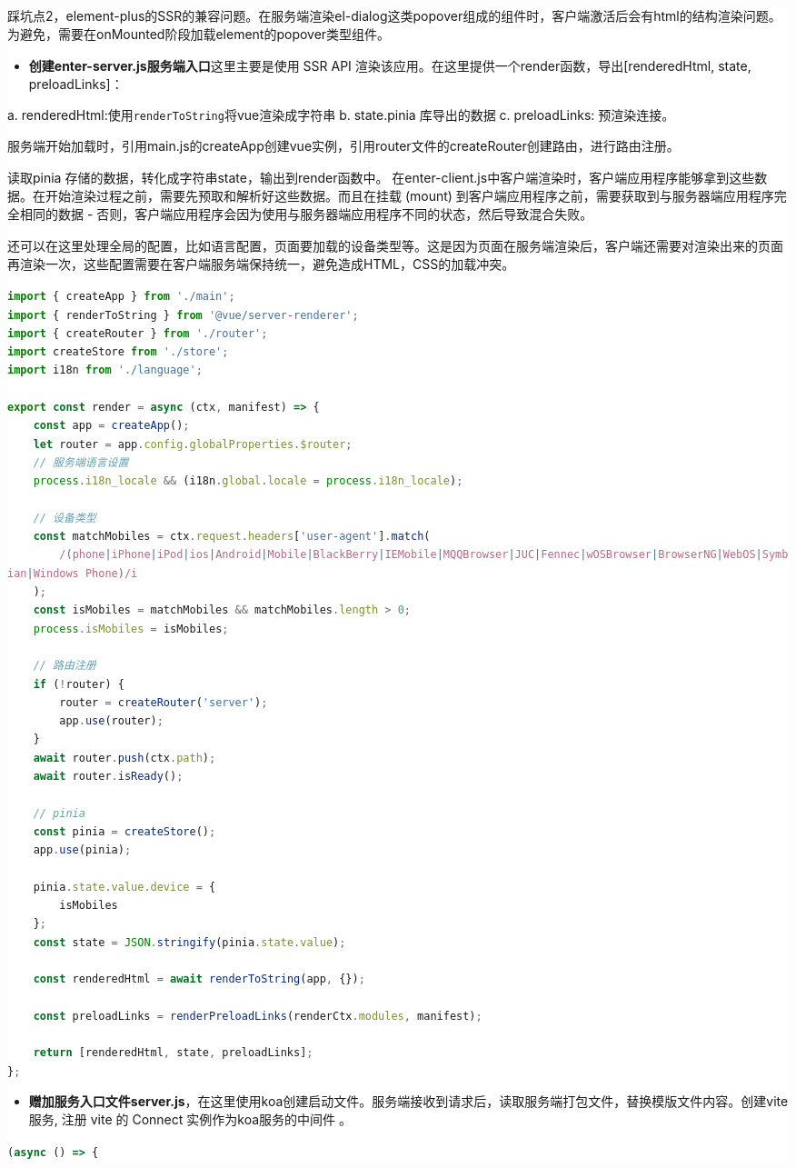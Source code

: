踩坑点2，element-plus的SSR的兼容问题。在服务端渲染el-dialog这类popover组成的组件时，客户端激活后会有html的结构渲染问题。为避免，需要在onMounted阶段加载element的popover类型组件。

- **创建enter-server.js服务端入口**这里主要是使用 SSR API 渲染该应用。在这里提供一个render函数，导出[renderedHtml, state, preloadLinks]：

a. renderedHtml:使用`renderToString`将vue渲染成字符串
b. state.pinia 库导出的数据
c. preloadLinks: 预渲染连接。

服务端开始加载时，引用main.js的createApp创建vue实例，引用router文件的createRouter创建路由，进行路由注册。

读取pinia 存储的数据，转化成字符串state，输出到render函数中。 在enter-client.js中客户端渲染时，客户端应用程序能够拿到这些数据。在开始渲染过程之前，需要先预取和解析好这些数据。而且在挂载 (mount) 到客户端应用程序之前，需要获取到与服务器端应用程序完全相同的数据 - 否则，客户端应用程序会因为使用与服务器端应用程序不同的状态，然后导致混合失败。

还可以在这里处理全局的配置，比如语言配置，页面要加载的设备类型等。这是因为页面在服务端渲染后，客户端还需要对渲染出来的页面再渲染一次，这些配置需要在客户端服务端保持统一，避免造成HTML，CSS的加载冲突。

```js
import { createApp } from './main';
import { renderToString } from '@vue/server-renderer';
import { createRouter } from './router';
import createStore from './store';
import i18n from './language';

export const render = async (ctx, manifest) => {
    const app = createApp();
    let router = app.config.globalProperties.$router;
    // 服务端语言设置
    process.i18n_locale && (i18n.global.locale = process.i18n_locale);

    // 设备类型
    const matchMobiles = ctx.request.headers['user-agent'].match(
        /(phone|iPhone|iPod|ios|Android|Mobile|BlackBerry|IEMobile|MQQBrowser|JUC|Fennec|wOSBrowser|BrowserNG|WebOS|Symbian|Windows Phone)/i
    );
    const isMobiles = matchMobiles && matchMobiles.length > 0;
    process.isMobiles = isMobiles;

    // 路由注册
    if (!router) {
        router = createRouter('server');
        app.use(router);
    }
    await router.push(ctx.path);
    await router.isReady();

    // pinia
    const pinia = createStore();
    app.use(pinia);

    pinia.state.value.device = {
        isMobiles
    };
    const state = JSON.stringify(pinia.state.value);

    const renderedHtml = await renderToString(app, {});

    const preloadLinks = renderPreloadLinks(renderCtx.modules, manifest);

    return [renderedHtml, state, preloadLinks];
};
```
- **赠加服务入口文件server.js**，在这里使用koa创建启动文件。服务端接收到请求后，读取服务端打包文件，替换模版文件内容。创建vite服务, 注册 vite 的 Connect 实例作为koa服务的中间件 。
```js
(async () => {
```